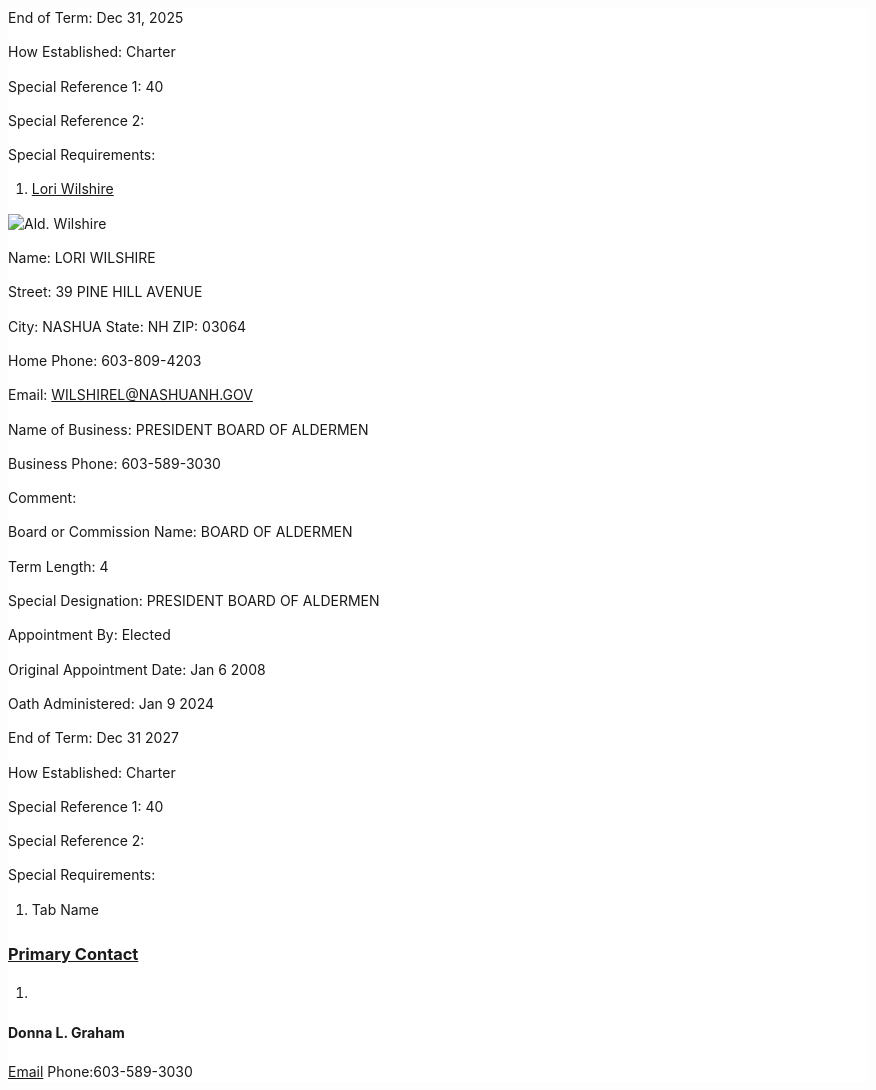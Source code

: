 End of Term:    Dec 31, 2025

How Established:    Charter

Special Reference 1:    40

Special Reference 2:    

Special Requirements:

 1.  [Lori Wilshire](https://www.nashuanh.gov/514/Board-of-Aldermen/) 

 ![Ald. Wilshire](images/3e14b2162d6e8491e8006368a3c864ad88b5de188b62ecc5b8438a05d90055d7.jpg) 

Name:   LORI WILSHIRE

Street:   39 PINE HILL AVENUE

City:   NASHUA     State:   NH      ZIP:   03064

Home Phone:    603-809-4203

Email:     [WILSHIREL@NASHUANH.GOV](mailto:WILSHIREL@NASHUANH.GOV) 

Name of Business:    PRESIDENT BOARD OF ALDERMEN

Business Phone:    603-589-3030

Comment:  

Board or Commission Name:    BOARD OF ALDERMEN

Term Length:    4

Special Designation:   PRESIDENT BOARD OF ALDERMEN

Appointment By:    Elected

Original Appointment Date:    Jan 6 2008

Oath Administered:    Jan 9 2024

End of Term:    Dec 31 2027

How Established:    Charter

Special Reference 1:    40

Special Reference 2:    

Special Requirements:

 1. Tab Name

###  [Primary Contact](https://www.nashuanh.gov/Directory.aspx) 

 1.    

#### Donna L. Graham   

  [Email](mailto:grahamd@NashuaNH.gov)  Phone:603-589-3030    
